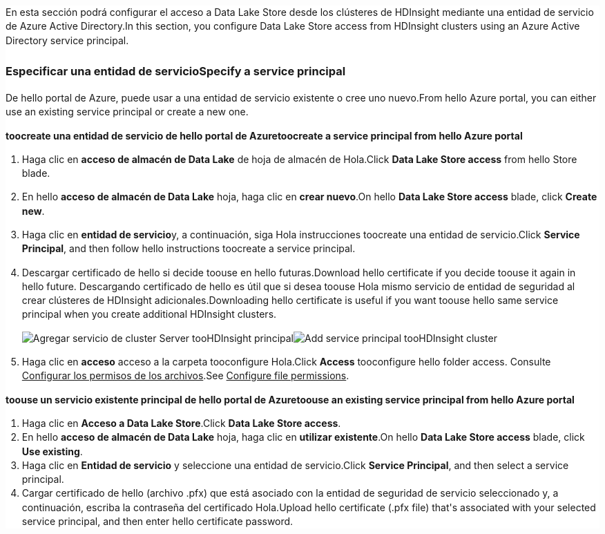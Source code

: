 <span data-ttu-id="35b8b-162">En esta sección podrá configurar el acceso a Data Lake Store desde los clústeres de HDInsight mediante una entidad de servicio de Azure Active Directory.</span><span class="sxs-lookup"><span data-stu-id="35b8b-162">In this section, you configure Data Lake Store access from HDInsight clusters using an Azure Active Directory service principal.</span></span> 

### <a name="specify-a-service-principal"></a><span data-ttu-id="35b8b-163">Especificar una entidad de servicio</span><span class="sxs-lookup"><span data-stu-id="35b8b-163">Specify a service principal</span></span>

<span data-ttu-id="35b8b-164">De hello portal de Azure, puede usar a una entidad de servicio existente o cree uno nuevo.</span><span class="sxs-lookup"><span data-stu-id="35b8b-164">From hello Azure portal, you can either use an existing service principal or create a new one.</span></span>

<span data-ttu-id="35b8b-165">**toocreate una entidad de servicio de hello portal de Azure**</span><span class="sxs-lookup"><span data-stu-id="35b8b-165">**toocreate a service principal from hello Azure portal**</span></span>

1. <span data-ttu-id="35b8b-166">Haga clic en **acceso de almacén de Data Lake** de hoja de almacén de Hola.</span><span class="sxs-lookup"><span data-stu-id="35b8b-166">Click **Data Lake Store access** from hello Store blade.</span></span>
2. <span data-ttu-id="35b8b-167">En hello **acceso de almacén de Data Lake** hoja, haga clic en **crear nuevo**.</span><span class="sxs-lookup"><span data-stu-id="35b8b-167">On hello **Data Lake Store access** blade, click **Create new**.</span></span>
3. <span data-ttu-id="35b8b-168">Haga clic en **entidad de servicio**y, a continuación, siga Hola instrucciones toocreate una entidad de servicio.</span><span class="sxs-lookup"><span data-stu-id="35b8b-168">Click **Service Principal**, and then follow hello instructions toocreate a service principal.</span></span>
4. <span data-ttu-id="35b8b-169">Descargar certificado de hello si decide toouse en hello futuras.</span><span class="sxs-lookup"><span data-stu-id="35b8b-169">Download hello certificate if you decide toouse it again in hello future.</span></span> <span data-ttu-id="35b8b-170">Descargando certificado de hello es útil que si desea toouse Hola mismo servicio de entidad de seguridad al crear clústeres de HDInsight adicionales.</span><span class="sxs-lookup"><span data-stu-id="35b8b-170">Downloading hello certificate is useful if you want toouse hello same service principal when you create additional HDInsight clusters.</span></span>

    <span data-ttu-id="35b8b-171">![Agregar servicio de cluster Server tooHDInsight principal](./media/data-lake-store-hdinsight-hadoop-use-portal/hdi.adl.2.png "Agregar servicio de cluster Server tooHDInsight principal")</span><span class="sxs-lookup"><span data-stu-id="35b8b-171">![Add service principal tooHDInsight cluster](./media/data-lake-store-hdinsight-hadoop-use-portal/hdi.adl.2.png "Add service principal tooHDInsight cluster")</span></span>

4. <span data-ttu-id="35b8b-172">Haga clic en **acceso** acceso a la carpeta tooconfigure Hola.</span><span class="sxs-lookup"><span data-stu-id="35b8b-172">Click **Access** tooconfigure hello folder access.</span></span>  <span data-ttu-id="35b8b-173">Consulte [Configurar los permisos de los archivos](#configure-file-permissions).</span><span class="sxs-lookup"><span data-stu-id="35b8b-173">See [Configure file permissions](#configure-file-permissions).</span></span>


<span data-ttu-id="35b8b-174">**toouse un servicio existente principal de hello portal de Azure**</span><span class="sxs-lookup"><span data-stu-id="35b8b-174">**toouse an existing service principal from hello Azure portal**</span></span>

1. <span data-ttu-id="35b8b-175">Haga clic en **Acceso a Data Lake Store**.</span><span class="sxs-lookup"><span data-stu-id="35b8b-175">Click **Data Lake Store access**.</span></span>
1. <span data-ttu-id="35b8b-176">En hello **acceso de almacén de Data Lake** hoja, haga clic en **utilizar existente**.</span><span class="sxs-lookup"><span data-stu-id="35b8b-176">On hello **Data Lake Store access** blade, click **Use existing**.</span></span>
2. <span data-ttu-id="35b8b-177">Haga clic en **Entidad de servicio** y seleccione una entidad de servicio.</span><span class="sxs-lookup"><span data-stu-id="35b8b-177">Click **Service Principal**, and then select a service principal.</span></span> 
3. <span data-ttu-id="35b8b-178">Cargar certificado de hello (archivo .pfx) que está asociado con la entidad de seguridad de servicio seleccionado y, a continuación, escriba la contraseña del certificado Hola.</span><span class="sxs-lookup"><span data-stu-id="35b8b-178">Upload hello certificate (.pfx file) that's associated with your selected service principal, and then enter hello certificate password.</span></span>
